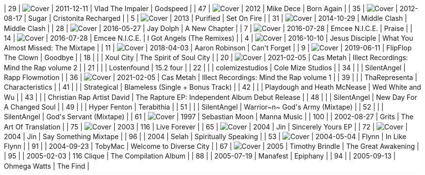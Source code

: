 | 29 | ![Cover](https://i.discogs.com/ytK7GamcfkK4q-tQCWVAKGgOSN_8klm_m8vkn_Z3YXY/rs:fit/g:sm/q:40/h:150/w:150/czM6Ly9kaXNjb2dz/LWRhdGFiYXNlLWlt/YWdlcy9SLTEyNjg5/ODQ4LTE1NDAxMTE2/NDktODk3NC5qcGVn.jpeg) | 2011-12-11 | Vlad The Impaler | Godspeed |
| 47 | ![Cover](https://i.discogs.com/luyNYVQIY-spnznq44XqgwOQeeIhjWMV-1VPNiZWeao/rs:fit/g:sm/q:40/h:150/w:150/czM6Ly9kaXNjb2dz/LWRhdGFiYXNlLWlt/YWdlcy9SLTI4MDUw/MTUzLTE2OTI3NTU0/MTAtNDA4OC5qcGVn.jpeg) | 2012 | Mike Dece | Born Again |
| 35 | ![Cover](https://i.discogs.com/rIDptfcz-oczzpS5_xisav9S_heWykSePO7tDoHKkhg/rs:fit/g:sm/q:40/h:150/w:150/czM6Ly9kaXNjb2dz/LWRhdGFiYXNlLWlt/YWdlcy9SLTM3ODI3/MTItMTM0Nzg1ODkw/NC0yOTQ1LmpwZWc.jpeg) | 2012-08-17 | Sugar | Cristonita Recharged |
| 5 | ![Cover](https://i.discogs.com/r59lLPGIHLQASIdAp6szvidmKdXxlOsZCpnTtFHlQrs/rs:fit/g:sm/q:40/h:150/w:150/czM6Ly9kaXNjb2dz/LWRhdGFiYXNlLWlt/YWdlcy9SLTUxMzY3/OTEtMTM4NTQ4NzI2/MS0yNzUxLmpwZWc.jpeg) | 2013 | Purified | Set On Fire |
| 31 | ![Cover](https://i.discogs.com/tvRVCwXKEiF9YvotKotYEV7LkLkXNn2LQI5teYfXvu4/rs:fit/g:sm/q:40/h:150/w:150/czM6Ly9kaXNjb2dz/LWRhdGFiYXNlLWlt/YWdlcy9SLTE1Mzc1/NjAxLTE1OTA1MTc2/ODctMjY0MS5qcGVn.jpeg) | 2014-10-29 | Middle Clash | Middle Clash |
| 28 | ![Cover](https://i.discogs.com/SIk6ypIaFOCfXctmn4HFE1s14v-4HcaZbjyKD6eQQiw/rs:fit/g:sm/q:40/h:150/w:150/czM6Ly9kaXNjb2dz/LWRhdGFiYXNlLWlt/YWdlcy9SLTg4NTQ0/MDQtMTQ3MDE1OTEz/Ny02MTY3LmpwZWc.jpeg) | 2016-05-27 | Jay Dolph | A New Chapter |
| 7 | ![Cover](https://i.discogs.com/60rkrp20WMh_vX1I8s9bYnbfAqnsRbh6T1RH_JpyFhU/rs:fit/g:sm/q:40/h:150/w:150/czM6Ly9kaXNjb2dz/LWRhdGFiYXNlLWlt/YWdlcy9SLTk0NDk4/NTYtMTQ4MDc4NTg3/My05MDMxLmpwZWc.jpeg) | 2016-07-28 | Emcee N.I.C.E. | Praise |
| 14 | ![Cover](https://i.discogs.com/QGMpg7HIRUcOPc6icAscWaCz4TBqEIspknsKnI49NKU/rs:fit/g:sm/q:40/h:150/w:150/czM6Ly9kaXNjb2dz/LWRhdGFiYXNlLWlt/YWdlcy9SLTk0NDk3/MDEtMTQ4MDc4MzY4/OS02NzI4LmpwZWc.jpeg) | 2016-07-28 | Emcee N.I.C.E. | I Got Angels (The Remixes) |
| 4 | ![Cover](https://i.discogs.com/l7X-bZcX1ts_6hMFmfXhs_4NnDghh5ut4WX9oDmXGks/rs:fit/g:sm/q:40/h:150/w:150/czM6Ly9kaXNjb2dz/LWRhdGFiYXNlLWlt/YWdlcy9SLTk0MDU5/NjUtMTQ4MDAwMjM2/My03ODg1LnBuZw.jpeg) | 2016-10-10 | Jesus Disciple | What You Almost Missed: The Mixtape |
| 11 | ![Cover](https://i.discogs.com/meWxDhVWwtTwMdCKC9jg8TtII2jfCKOxZ7_S9Lf7ZlA/rs:fit/g:sm/q:40/h:150/w:150/czM6Ly9kaXNjb2dz/LWRhdGFiYXNlLWlt/YWdlcy9SLTExODI2/MTQxLTE1MjMwMzg5/MTAtNzk3NS5qcGVn.jpeg) | 2018-04-03 | Aaron Robinson | Can&#39;t Forget |
| 9 | ![Cover](https://i.discogs.com/GysHOm8sIYS6gnslrHU1acUmNzmTrLoS1MJXlLUF3Kk/rs:fit/g:sm/q:40/h:150/w:150/czM6Ly9kaXNjb2dz/LWRhdGFiYXNlLWlt/YWdlcy9SLTE0MTc4/NDA4LTE1NjkzMzA2/NDYtNjM1MC5wbmc.jpeg) | 2019-06-11 | FlipFlop The Clown | Goodbye |
| 18 |  |  | Xoul City | The Spirit of Soul City |
| 20 | ![Cover](https://i.discogs.com/H-zrCazw3_OPCfMllwJiRKDzF-QhjxBDgPGyyYbLIK8/rs:fit/g:sm/q:40/h:150/w:150/czM6Ly9kaXNjb2dz/LWRhdGFiYXNlLWlt/YWdlcy9SLTIxODg4/MjUwLTE2NDMxNDE3/NTQtMjY0Ny5qcGVn.jpeg) | 2021-02-05 | Cas Metah | Illect Recordings: Mind the Rap volume 2 |
| 21 |  |  | Lostenfound | 15.2 four |
| 22 |  |  | colemizestudios | Cole Mize Studios |
| 34 |  |  | SilentAngel | Rapp Flowmotion |
| 36 | ![Cover](https://i.discogs.com/H-zrCazw3_OPCfMllwJiRKDzF-QhjxBDgPGyyYbLIK8/rs:fit/g:sm/q:40/h:150/w:150/czM6Ly9kaXNjb2dz/LWRhdGFiYXNlLWlt/YWdlcy9SLTIxODg4/MjUwLTE2NDMxNDE3/NTQtMjY0Ny5qcGVn.jpeg) | 2021-02-05 | Cas Metah | Illect Recordings: Mind the Rap volume 1 |
| 39 |  |  | ThaRepresenta | Characteristics |
| 41 |  |  | Strategical | Blameless (Single + Bonus Track) |
| 42 |  |  | Playdough and Heath McNease | Wed White and Wu |
| 43 |  |  | Christian Rap Artist David | The Rapture EP: Independent Album Debut Release |
| 48 |  |  | SilentAngel | New Day For A Changed Soul |
| 49 |  |  | Hyper Fenton | Terabithia |
| 51 |  |  | SilentAngel | Warrior~n~ God&#39;s Army (Mixtape) |
| 52 |  |  | SilentAngel | God&#39;s Servant (Mixtape) |
| 61 | ![Cover](https://i.discogs.com/RdzsUF44Em78wo_OvNlJ9j5UG7Vap4aMbZipiy1KniY/rs:fit/g:sm/q:40/h:150/w:150/czM6Ly9kaXNjb2dz/LWRhdGFiYXNlLWlt/YWdlcy9SLTExMjE4/NDUwLTE1MTIwOTQ0/MDItNzM1NS5qcGVn.jpeg) | 1997 | Sebastian Moon | Manna Music |
| 100 |  | 2002-08-27 | Grits | The Art Of Translation |
| 75 | ![Cover](https://i.discogs.com/u1q1C-7hdHi94SHJeJXGIKkmicVhlx-fJ7FfKOYXv2Q/rs:fit/g:sm/q:40/h:150/w:150/czM6Ly9kaXNjb2dz/LWRhdGFiYXNlLWlt/YWdlcy9SLTI5NDQ0/MDctMTYxNTk3MzAy/NS04MDA1LmpwZWc.jpeg) | 2003 | 116 | Live Forever |
| 65 | ![Cover](https://i.discogs.com/_H88da7t-hWBTsVa0Sa-Fs2KgQ6UjZpuZC-hnP0Q1Oo/rs:fit/g:sm/q:40/h:150/w:150/czM6Ly9kaXNjb2dz/LWRhdGFiYXNlLWlt/YWdlcy9SLTk4NDk1/MjctMTQ4NzUzOTg4/My00MzI0LmpwZWc.jpeg) | 2004 | Jin | Sincerely Yours EP |
| 72 | ![Cover](https://i.discogs.com/6e6qXWO_DStFKXGnURtO71yqWMMW65fa860qdQcC630/rs:fit/g:sm/q:40/h:150/w:150/czM6Ly9kaXNjb2dz/LWRhdGFiYXNlLWlt/YWdlcy9SLTk3MDM2/NjItMTQ4NTAzNzgw/My05Mzc4LmpwZWc.jpeg) | 2004 | Jin | Say Something Mixtape |
| 96 |  | 2004 | Selah | Spiritually Speaking |
| 53 | ![Cover](https://i.discogs.com/nsmW_ko-Rtsz43ZZFhBdKFY1LjL03wavQv0sDEBEYJM/rs:fit/g:sm/q:40/h:150/w:150/czM6Ly9kaXNjb2dz/LWRhdGFiYXNlLWlt/YWdlcy9SLTExNjY2/MzctMTE5NzYxNzIy/Ny5qcGVn.jpeg) | 2004-05-04 | Flynn | In Like Flynn |
| 91 |  | 2004-09-23 | TobyMac | Welcome to Diverse City |
| 67 | ![Cover](https://i.discogs.com/0u7nMdTeb5MaISVJ5bBc-udTqTc5y8XIpQ5UHKP5iiM/rs:fit/g:sm/q:40/h:150/w:150/czM6Ly9kaXNjb2dz/LWRhdGFiYXNlLWlt/YWdlcy9SLTUwODY1/OTUtMTM4NDExNTUy/OC00MjUyLmpwZWc.jpeg) | 2005 | Timothy Brindle | The Great Awakening |
| 95 |  | 2005-02-03 | 116 Clique | The Compilation Album |
| 88 |  | 2005-07-19 | Manafest | Epiphany |
| 94 |  | 2005-09-13 | Ohmega Watts | The Find |